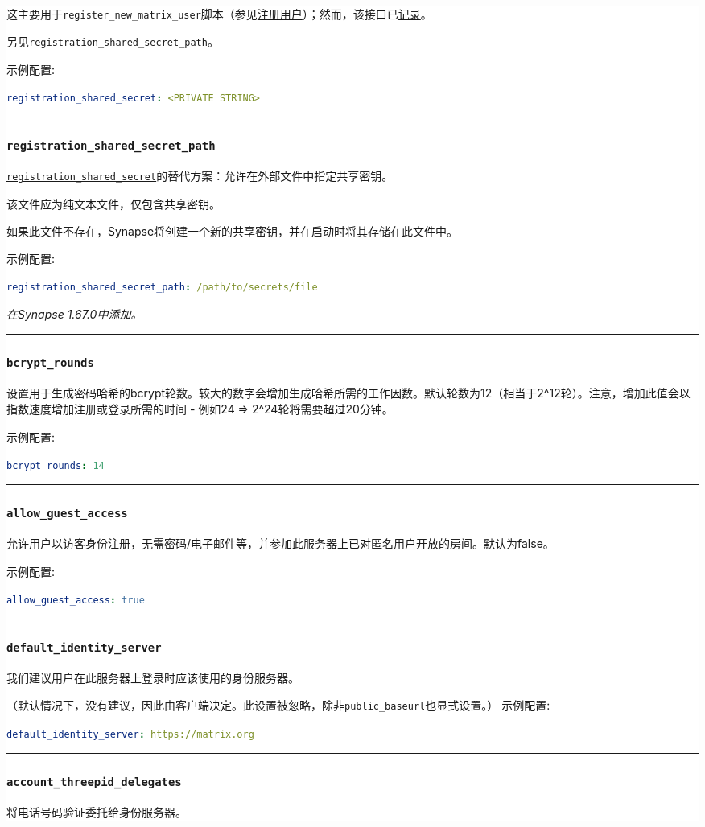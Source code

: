 这主要用于`register_new_matrix_user`脚本（参见[注册用户](../../setup/installation.md#registering-a-user)）；然而，该接口已[记录](../../admin_api/register_api.html)。

另见[`registration_shared_secret_path`](#registration_shared_secret_path)。

示例配置:
```yaml
registration_shared_secret: <PRIVATE STRING>
```
---
### `registration_shared_secret_path`
[`registration_shared_secret`](#registration_shared_secret)的替代方案：允许在外部文件中指定共享密钥。

该文件应为纯文本文件，仅包含共享密钥。

如果此文件不存在，Synapse将创建一个新的共享密钥，并在启动时将其存储在此文件中。

示例配置:
```yaml
registration_shared_secret_path: /path/to/secrets/file
```
_在Synapse 1.67.0中添加。_

---
### `bcrypt_rounds`
设置用于生成密码哈希的bcrypt轮数。较大的数字会增加生成哈希所需的工作因数。默认轮数为12（相当于2^12轮）。注意，增加此值会以指数速度增加注册或登录所需的时间 - 例如24 => 2^24轮将需要超过20分钟。

示例配置:
```yaml
bcrypt_rounds: 14
```
---
### `allow_guest_access`
允许用户以访客身份注册，无需密码/电子邮件等，并参加此服务器上已对匿名用户开放的房间。默认为false。

示例配置:
```yaml
allow_guest_access: true
```
---
### `default_identity_server`
我们建议用户在此服务器上登录时应该使用的身份服务器。

（默认情况下，没有建议，因此由客户端决定。此设置被忽略，除非`public_baseurl`也显式设置。）
示例配置:
```yaml
default_identity_server: https://matrix.org
```
---
### `account_threepid_delegates`
将电话号码验证委托给身份服务器。
